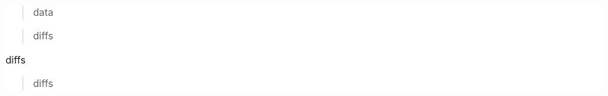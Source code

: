 <td><blockquote>
<p>data</p>
</blockquote></td>
<td></td>
<td></td>
</tr>
<tr class="even">
<td></td>
<td></td>
<td></td>
<td></td>
<td></td>
<td></td>
<td></td>
<td></td>
<td></td>
<td></td>
<td></td>
<td></td>
<td></td>
</tr>
<tr class="odd">
<td></td>
<td><blockquote>
<p>diffs</p>
</blockquote></td>
<td></td>
<td></td>
<td></td>
<td></td>
<td>diffs</td>
<td></td>
<td></td>
<td></td>
<td><blockquote>
<p>diffs</p>
</blockquote></td>
<td></td>
<td></td>
</tr>
<tr class="even">
<td></td>
<td></td>
<td></td>
<td></td>
<td></td>
<td></td>
<td></td>
<td></td>
<td></td>
<td></td>
<td></td>
<td></td>
<td></td>
</tr>
</tbody>
</table>
